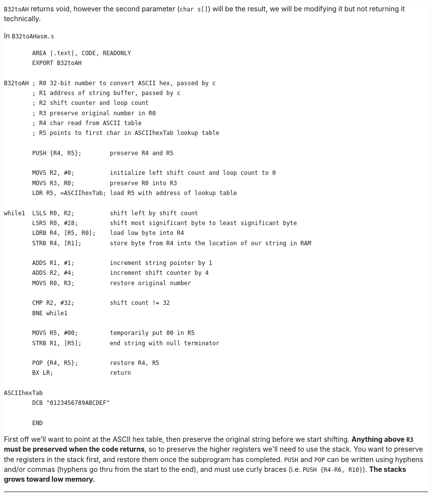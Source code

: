`B32toAH` returns void, however the second parameter (`char s[]`) will be the result, we will be modifying it but not returning it technically.

In `B32toAHasm.s`

```arm
        AREA |.text|, CODE, READONLY
        EXPORT B32toAH

B32toAH ; R0 32-bit number to convert ASCII hex, passed by c
        ; R1 address of string buffer, passed by c
        ; R2 shift counter and loop count
        ; R3 preserve original number in R0
        ; R4 char read from ASCII table
        ; R5 points to first char in ASCIIhexTab lookup table

        PUSH {R4, R5};        preserve R4 and R5

        MOVS R2, #0;          initialize left shift count and loop count to 0
        MOVS R3, R0;          preserve R0 into R3
        LDR R5, =ASCIIhexTab; load R5 with address of lookup table

while1  LSLS R0, R2;          shift left by shift count
        LSRS R0, #28;         shift most significant byte to least significant byte
        LDRB R4, [R5, R0];    load low byte into R4
        STRB R4, [R1];        store byte from R4 into the location of our string in RAM

        ADDS R1, #1;          increment string pointer by 1
        ADDS R2, #4;          increment shift counter by 4
        MOVS R0, R3;          restore original number

        CMP R2, #32;          shift count != 32
        BNE while1

        MOVS R5, #00;         temporarily put 00 in R5
        STRB R1, [R5];        end string with null terminator

        POP {R4, R5};         restore R4, R5
        BX LR;                return

ASCIIhexTab
        DCB "0123456789ABCDEF"

        END

```

First off we'll want to point at the ASCII hex table, then preserve the original string before we start shifting. **Anything above `R3` must be preserved when the code returns**, so to preserve the higher registers we'll need to use the stack. You want to preserve the registers in the stack first, and restore them once the subprogram has completed. `PUSH` and `POP` can be written using hyphens and/or commas (hyphens go thru from the start to the end), and must use curly braces (i.e. `PUSH {R4-R6, R10}`). **The stacks grows toward low memory.** 

---